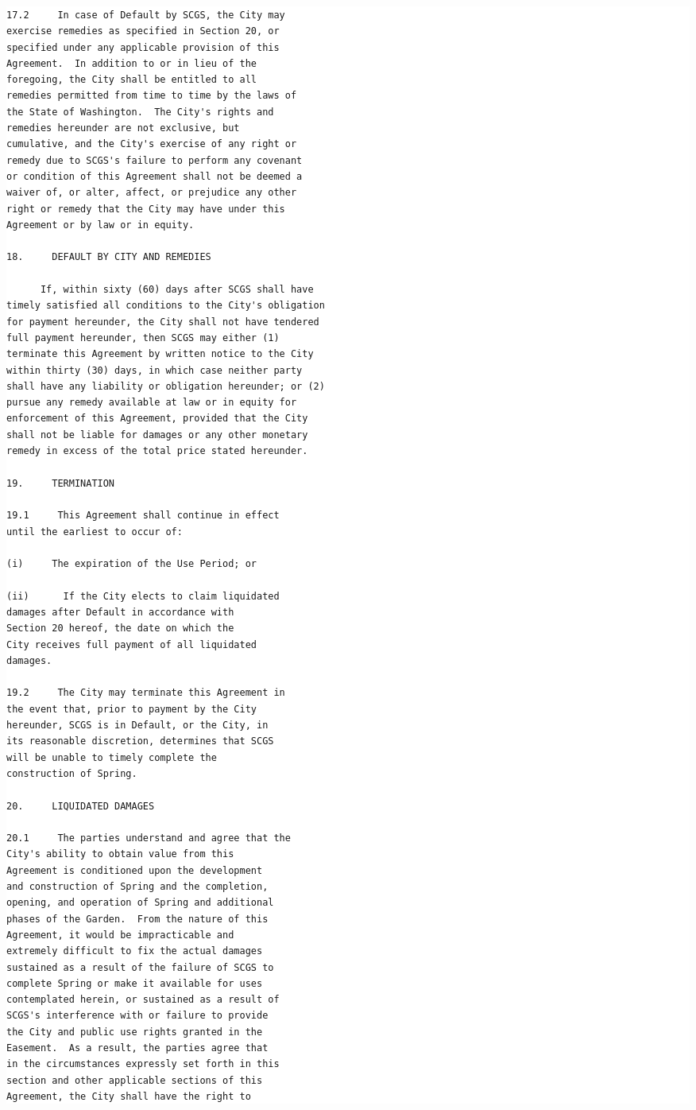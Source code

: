     17.2     In case of Default by SCGS, the City may  
    exercise remedies as specified in Section 20, or  
    specified under any applicable provision of this  
    Agreement.  In addition to or in lieu of the  
    foregoing, the City shall be entitled to all  
    remedies permitted from time to time by the laws of  
    the State of Washington.  The City's rights and  
    remedies hereunder are not exclusive, but  
    cumulative, and the City's exercise of any right or  
    remedy due to SCGS's failure to perform any covenant  
    or condition of this Agreement shall not be deemed a  
    waiver of, or alter, affect, or prejudice any other  
    right or remedy that the City may have under this  
    Agreement or by law or in equity.  
  
    18.     DEFAULT BY CITY AND REMEDIES  
  
          If, within sixty (60) days after SCGS shall have  
    timely satisfied all conditions to the City's obligation  
    for payment hereunder, the City shall not have tendered  
    full payment hereunder, then SCGS may either (1)  
    terminate this Agreement by written notice to the City  
    within thirty (30) days, in which case neither party  
    shall have any liability or obligation hereunder; or (2)  
    pursue any remedy available at law or in equity for  
    enforcement of this Agreement, provided that the City  
    shall not be liable for damages or any other monetary  
    remedy in excess of the total price stated hereunder.  
  
    19.     TERMINATION  
  
    19.1     This Agreement shall continue in effect  
    until the earliest to occur of:  
  
    (i)     The expiration of the Use Period; or  
  
    (ii)      If the City elects to claim liquidated  
    damages after Default in accordance with  
    Section 20 hereof, the date on which the  
    City receives full payment of all liquidated  
    damages.  
  
    19.2     The City may terminate this Agreement in  
    the event that, prior to payment by the City  
    hereunder, SCGS is in Default, or the City, in  
    its reasonable discretion, determines that SCGS  
    will be unable to timely complete the  
    construction of Spring.  
  
    20.     LIQUIDATED DAMAGES  
  
    20.1     The parties understand and agree that the  
    City's ability to obtain value from this  
    Agreement is conditioned upon the development  
    and construction of Spring and the completion,  
    opening, and operation of Spring and additional  
    phases of the Garden.  From the nature of this  
    Agreement, it would be impracticable and  
    extremely difficult to fix the actual damages  
    sustained as a result of the failure of SCGS to  
    complete Spring or make it available for uses  
    contemplated herein, or sustained as a result of  
    SCGS's interference with or failure to provide  
    the City and public use rights granted in the  
    Easement.  As a result, the parties agree that  
    in the circumstances expressly set forth in this  
    section and other applicable sections of this  
    Agreement, the City shall have the right to  